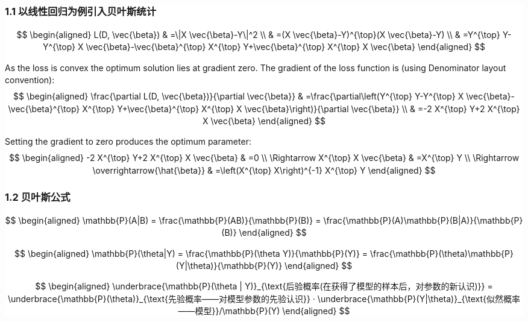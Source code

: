 ### 1.1 以线性回归为例引入贝叶斯统计
$$
\begin{aligned}
L(D, \vec{\beta}) & =\|X \vec{\beta}-Y\|^2 \\
& =(X \vec{\beta}-Y)^{\top}(X \vec{\beta}-Y) \\
& =Y^{\top} Y-Y^{\top} X \vec{\beta}-\vec{\beta}^{\top} X^{\top} Y+\vec{\beta}^{\top} X^{\top} X \vec{\beta}
\end{aligned}
$$

As the loss is convex the optimum solution lies at gradient zero. The gradient of the loss function is (using Denominator layout convention):
$$
\begin{aligned}
\frac{\partial L(D, \vec{\beta})}{\partial \vec{\beta}} & =\frac{\partial\left(Y^{\top} Y-Y^{\top} X \vec{\beta}-\vec{\beta}^{\top} X^{\top} Y+\vec{\beta}^{\top} X^{\top} X \vec{\beta}\right)}{\partial \vec{\beta}} \\
& =-2 X^{\top} Y+2 X^{\top} X \vec{\beta}
\end{aligned}
$$

Setting the gradient to zero produces the optimum parameter:
$$
\begin{aligned}
-2 X^{\top} Y+2 X^{\top} X \vec{\beta} & =0 \\
\Rightarrow X^{\top} X \vec{\beta} & =X^{\top} Y \\
\Rightarrow \overrightarrow{\hat{\beta}} & =\left(X^{\top} X\right)^{-1} X^{\top} Y
\end{aligned}
$$

### 1.2 贝叶斯公式

$$
\begin{aligned}
\mathbb{P}(A|B) = \frac{\mathbb{P}(AB)}{\mathbb{P}(B)} = \frac{\mathbb{P}(A)\mathbb{P}(B|A)}{\mathbb{P}(B)}
\end{aligned}
$$

$$
\begin{aligned}
\mathbb{P}(\theta|Y) = \frac{\mathbb{P}(\theta Y)}{\mathbb{P}(Y)} = \frac{\mathbb{P}(\theta)\mathbb{P}(Y|\theta)}{\mathbb{P}(Y)}
\end{aligned}
$$

$$
\begin{aligned}
\underbrace{\mathbb{P}(\theta | Y)}_{\text{后验概率(在获得了模型的样本后，对参数的新认识)}} = \underbrace{\mathbb{P}(\theta)}_{\text{先验概率——对模型参数的先验认识}} · \underbrace{\mathbb{P}(Y|\theta)}_{\text{似然概率——模型}}/\mathbb{P}(Y)
\end{aligned}
$$
